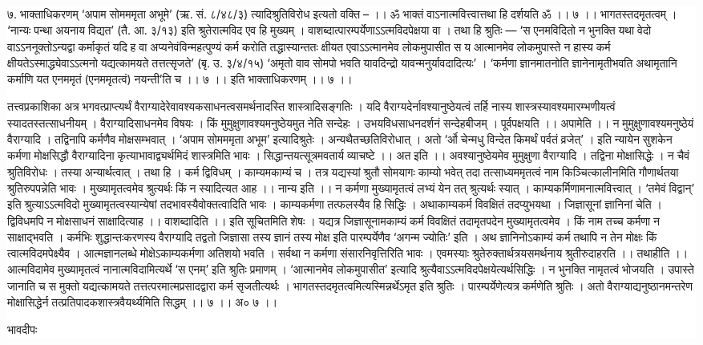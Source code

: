 
७. भाक्ताधिकरणम्
‘अपाम सोमममृता अभूमे’ (ऋ. सं. ८/४८/३) त्यादिश्रुतिविरोध इत्यतो वक्ति –
।। ॐ भाक्तं वाऽनात्मवित्त्वात्तथा हि दर्शयति ॐ ।। ७ ।।
भागतस्तदमृतत्वम् । ‘नान्यः पन्था अयनाय विद्यत’ (तै. आ. ३/१३) इति श्रुतेरात्मविद एव हि मुख्यम् । वाशब्दात्पारम्पर्येणाऽऽत्मविदपेक्षया वा । तथा हि श्रुतिः — ‘स एनमविदितो न भुनक्ति यथा वेदो वाऽऽननूक्तोऽन्यद्वा कर्माकृतं यदि ह वा अप्यनेवंविन्महत्पुण्यं कर्म करोति तद्धास्यान्ततः क्षीयत एवाऽऽत्मानमेव लोकमुपासीत स य आत्मानमेव लोकमुपास्ते न हास्य कर्म क्षीयतेऽस्माद्ध्येवाऽऽत्मनो यद्यत्कामयते तत्तत्सृजते’ (बृ. उ. ३/४/१५) ‘अमृतो वाव सोमपो भवति यावदिन्द्रो यावन्मनुर्यावदादित्यः’ । ‘कर्मणा ज्ञानमातनोति ज्ञानेनामृतीभवति अथामृतानि कर्माणि यत एनममृतं (एनममृतत्वं) नयन्ती’ति च ।। ७ ।।
इति भाक्ताधिकरणम् ।। ७ ।।
 
तत्त्वप्रकाशिका
अत्र भगवत्प्राप्त्यर्थं वैराग्यादेरेवावश्यकसाधनत्वसमर्थनादस्ति शास्त्रादिसङ्गतिः । यदि वैराग्यदेर्नावश्यानुष्ठेयत्वं तर्हि नास्य शास्त्रस्यावश्यमारम्भणीयत्वं स्यादतस्तत्साधनीयम् । वैराग्यादिसाधनमेव विषयः । किं मुमुक्षुणावश्यमनुष्ठेयमुत नेति सन्देहः । उभयविधसाधनदर्शनं सन्देहबीजम् । पूर्वपक्षयति ।। अपामेति ।। न मुमुक्षुणावश्यमनुष्ठेयं वैराग्यादि । तद्विनापि कर्मणैव मोक्षसम्भवात् । ‘अपाम सोमममृता अभूम’ इत्यादिश्रुतेः । अन्यथैतच्छतिविरोधात् । अतो ‘र्ओ चेन्मधु विन्देत किमर्थं पर्वतं व्रजेत्’ । इति न्यायेन सुशकेन कर्मणा मोक्षसिद्धौ वैराग्यादिना कृत्याभावाद्व्यर्थमिदं शास्त्रमिति भावः ।
सिद्धान्तयत्सूत्रमवतार्य व्याचष्टे ।। अत इति ।। अवश्यानुष्ठेयमेव मुमुक्षुणा वैराग्यादि । तद्विना मोक्षासिद्धेः । न चैवं श्रुतिविरोधः । तस्या अन्यार्थत्वात् । तथा हि । कर्म द्विविधम् । काम्यमकाम्यं च । तत्र यद्यस्यां श्रुतौ सोमयागः काम्यो भवेत् तदा तत्साध्यममृतत्वं नाम किञ्चित्कालीनमिति गौणार्थतया श्रुतिरुपपन्नेति भावः । मुख्यामृतत्वमेव श्रुत्यर्थः किं न स्यादित्यत आह ।। नान्य इति ।। न कर्मणा मुख्यामृतत्वं लभ्यं येन तत् श्रुत्यर्थः स्यात् । काम्यकर्मिणामनात्मवित्त्वात् । ‘तमेवं विद्वान्’ इति श्रुत्याऽऽत्मविदो मुख्यामृतत्वस्यान्येषां तदभावस्यैवोक्तत्वादिति भावः । काम्यकर्मणा तत्फलस्यैव हि सिद्धिः । अथाकाम्यकर्म विवक्षितं तदप्युभयथा । जिज्ञासूनां ज्ञानिनां चेति । द्विविधमपि न मोक्षसाधनं साक्षादित्याह ।। वाशब्दादिति ।। इति सूचितमिति शेषः । यद्यत्र जिज्ञासूनामकाम्यं कर्म विवक्षितं तदामृतपदेन मुख्यामृतत्वमेव । किं नाम तच्च कर्मणा न साक्षाद्भवति । कर्मभिः शुद्धान्तःकरणस्य वैराग्यादि तद्वतो जिज्ञासा तस्य ज्ञानं तस्य मोक्ष इति पारम्पर्येणैव ‘अगन्म ज्योतिः’ इति । अथ ज्ञानिनोऽकाम्यं कर्म तथापि न तेन मोक्षः किं त्वात्मविदमपेक्ष्यैव । आत्मज्ञानलब्धे मोक्षेऽकाम्यकर्मणा अतिशयो भवति । सर्वथा न कर्मणा संसारनिवृत्तिरिति भावः । एवमस्याः श्रुतेरुक्तार्थत्रयसमर्थनाय श्रुतीरुदाहरति ।। तथाहीति ।। आत्मविदामेव मुख्यामृतत्वं नानात्मविदामित्यर्थे ‘स एनम्’ इति श्रुतिः प्रमाणम् । ‘आत्मानमेव लोकमुपासीत’ इत्यादि श्रुत्यैवाऽऽत्मविदपेक्षयेत्यर्थसिद्धिः । न भुनक्ति नामृतत्वं भोजयति । उपास्ते जानाति च स मुक्तो यद्यत्कामयते तत्तत्परमात्मप्रसादद्वारा कर्म सृजतीत्यर्थः । भागतस्तदमृतत्वमित्यस्मिन्नर्थेऽमृत इति श्रुतिः । पारम्पर्येणेत्यत्र कर्मणेति श्रुतिः । अतो वैराग्याद्यनुष्ठानमन्तरेण मोक्षासिद्धेर्न तत्प्रतिपादकशास्त्रवैयर्थ्यमिति सिद्धम् ।। ७ ।। अ० ७ ।।
 
भावदीपः
